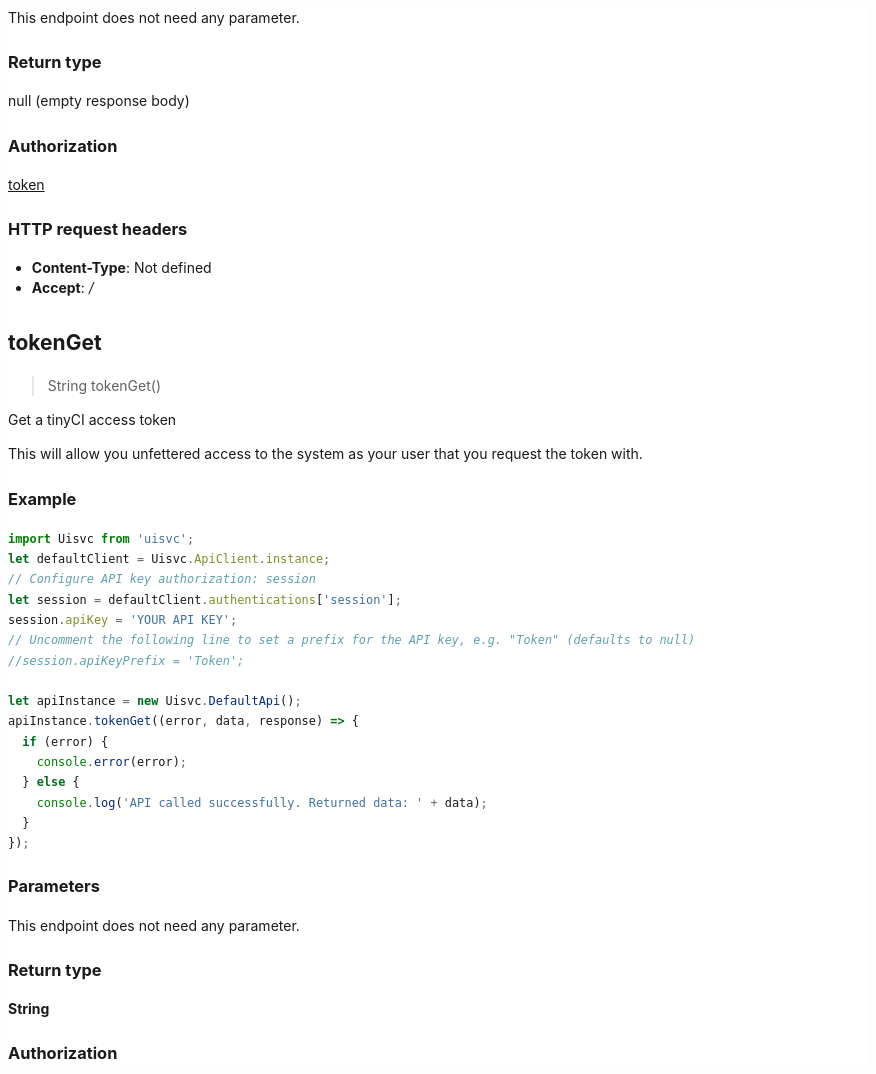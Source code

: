 This endpoint does not need any parameter.

### Return type

null (empty response body)

### Authorization

[token](../README.md#token)

### HTTP request headers

- **Content-Type**: Not defined
- **Accept**: */*


## tokenGet

> String tokenGet()

Get a tinyCI access token

This will allow you unfettered access to the system as your user that you request the token with. 

### Example

```javascript
import Uisvc from 'uisvc';
let defaultClient = Uisvc.ApiClient.instance;
// Configure API key authorization: session
let session = defaultClient.authentications['session'];
session.apiKey = 'YOUR API KEY';
// Uncomment the following line to set a prefix for the API key, e.g. "Token" (defaults to null)
//session.apiKeyPrefix = 'Token';

let apiInstance = new Uisvc.DefaultApi();
apiInstance.tokenGet((error, data, response) => {
  if (error) {
    console.error(error);
  } else {
    console.log('API called successfully. Returned data: ' + data);
  }
});
```

### Parameters

This endpoint does not need any parameter.

### Return type

**String**

### Authorization
